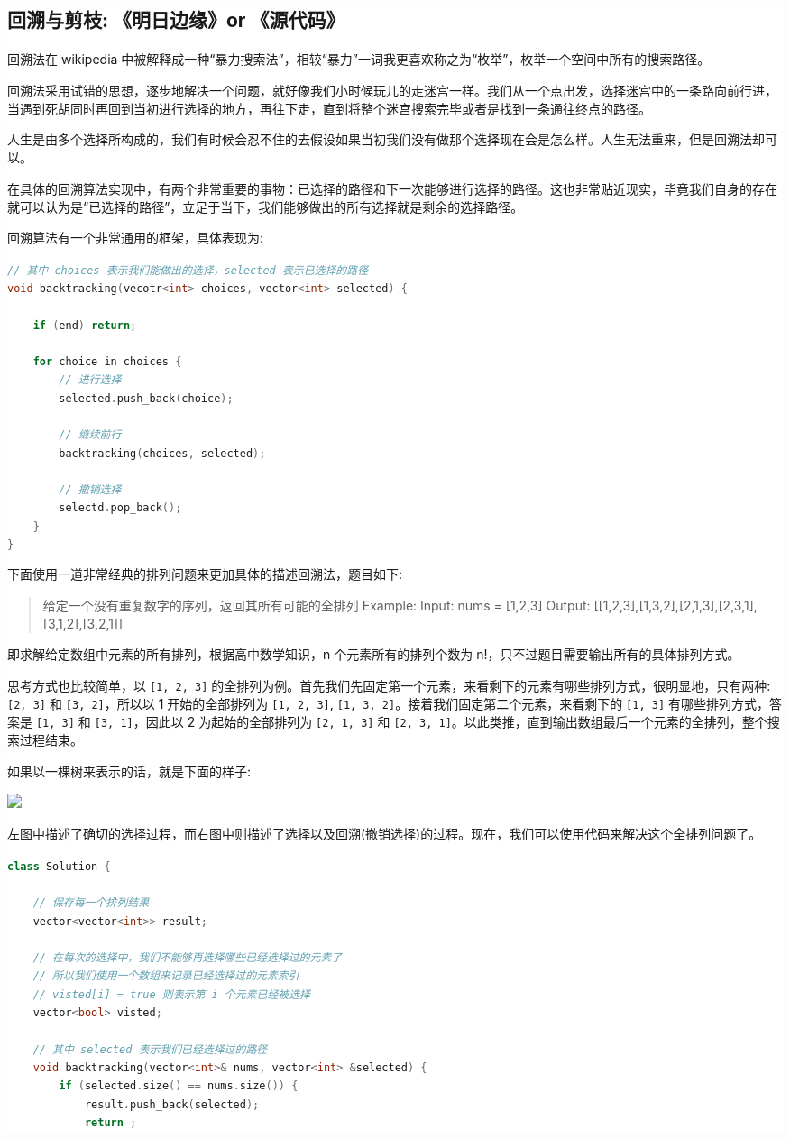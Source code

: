 
## 回溯与剪枝: 《明日边缘》or 《源代码》

回溯法在 wikipedia 中被解释成一种“暴力搜索法”，相较“暴力”一词我更喜欢称之为“枚举”，枚举一个空间中所有的搜索路径。

回溯法采用试错的思想，逐步地解决一个问题，就好像我们小时候玩儿的走迷宫一样。我们从一个点出发，选择迷宫中的一条路向前行进，当遇到死胡同时再回到当初进行选择的地方，再往下走，直到将整个迷宫搜索完毕或者是找到一条通往终点的路径。

人生是由多个选择所构成的，我们有时候会忍不住的去假设如果当初我们没有做那个选择现在会是怎么样。人生无法重来，但是回溯法却可以。

在具体的回溯算法实现中，有两个非常重要的事物：已选择的路径和下一次能够进行选择的路径。这也非常贴近现实，毕竟我们自身的存在就可以认为是“已选择的路径”，立足于当下，我们能够做出的所有选择就是剩余的选择路径。

回溯算法有一个非常通用的框架，具体表现为:

```cpp
// 其中 choices 表示我们能做出的选择，selected 表示已选择的路径
void backtracking(vecotr<int> choices, vector<int> selected) {

    if (end) return;
    
    for choice in choices {
        // 进行选择
        selected.push_back(choice);
        
        // 继续前行
        backtracking(choices, selected);
        
        // 撤销选择
        selectd.pop_back();
    }
}
```

下面使用一道非常经典的排列问题来更加具体的描述回溯法，题目如下:

> 给定一个没有重复数字的序列，返回其所有可能的全排列
Example:
Input: nums = [1,2,3]
Output: [[1,2,3],[1,3,2],[2,1,3],[2,3,1],[3,1,2],[3,2,1]]

即求解给定数组中元素的所有排列，根据高中数学知识，n 个元素所有的排列个数为 n!，只不过题目需要输出所有的具体排列方式。

思考方式也比较简单，以 `[1, 2, 3]` 的全排列为例。首先我们先固定第一个元素，来看剩下的元素有哪些排列方式，很明显地，只有两种: `[2, 3]` 和 `[3, 2]`，所以以 1 开始的全部排列为 `[1, 2, 3]`, `[1, 3, 2]`。接着我们固定第二个元素，来看剩下的 `[1, 3]` 有哪些排列方式，答案是 `[1, 3]` 和 `[3, 1]`，因此以 2 为起始的全部排列为 `[2, 1, 3]` 和 `[2, 3, 1]`。以此类推，直到输出数组最后一个元素的全排列，整个搜索过程结束。

如果以一棵树来表示的话，就是下面的样子:

![](https://smartkeyerror.oss-cn-shenzhen.aliyuncs.com/Snorlax/leetcode/backtracing/permutation.png)

左图中描述了确切的选择过程，而右图中则描述了选择以及回溯(撤销选择)的过程。现在，我们可以使用代码来解决这个全排列问题了。

```cpp
class Solution {

    // 保存每一个排列结果
    vector<vector<int>> result;

    // 在每次的选择中，我们不能够再选择哪些已经选择过的元素了
    // 所以我们使用一个数组来记录已经选择过的元素索引
    // visted[i] = true 则表示第 i 个元素已经被选择
    vector<bool> visted;

    // 其中 selected 表示我们已经选择过的路径
    void backtracking(vector<int>& nums, vector<int> &selected) {
        if (selected.size() == nums.size()) {
            result.push_back(selected);
            return ;
```